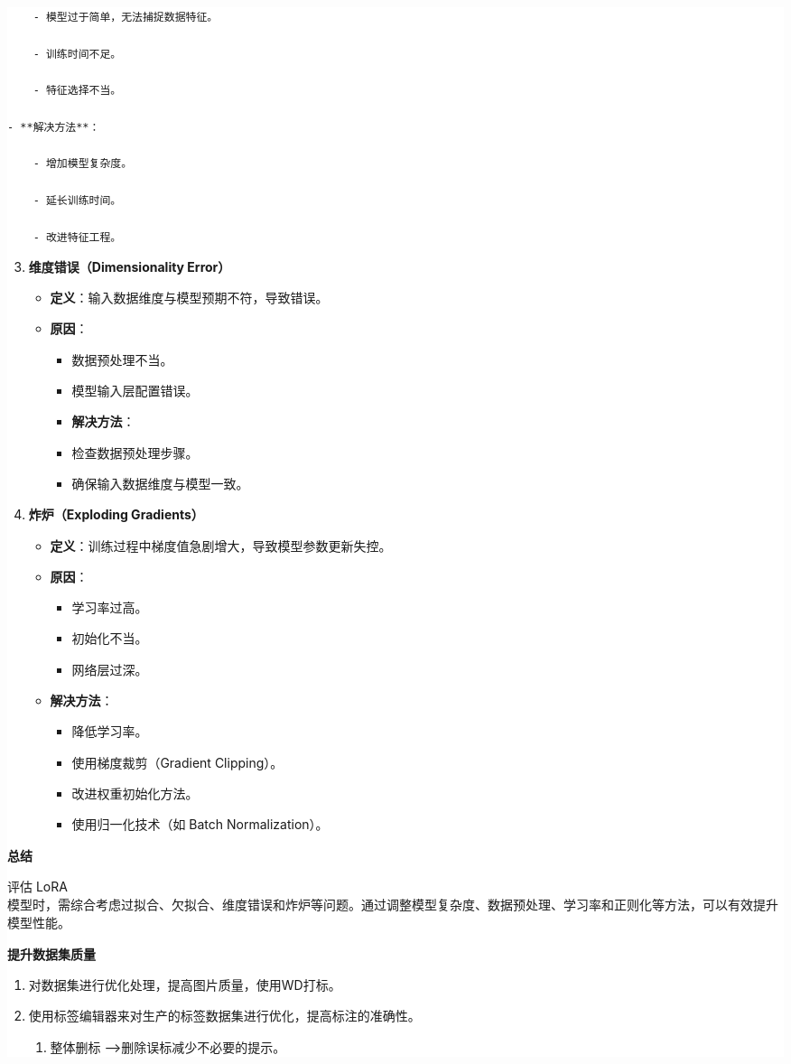         - 模型过于简单，无法捕捉数据特征。
            
        - 训练时间不足。
            
        - 特征选择不当。
            
    - **解决方法**：
        
        - 增加模型复杂度。
            
        - 延长训练时间。
            
        - 改进特征工程。
            
3.  **维度错误（Dimensionality Error）**
    
    - **定义**：输入数据维度与模型预期不符，导致错误。
        
    - **原因**：
        
        - 数据预处理不当。
            
        - 模型输入层配置错误。
            
        - **解决方法**：
            
        - 检查数据预处理步骤。
            
        - 确保输入数据维度与模型一致。
            
4.  **炸炉（Exploding Gradients）**
    
    - **定义**：训练过程中梯度值急剧增大，导致模型参数更新失控。
        
    - **原因**：
        
        - 学习率过高。
            
        - 初始化不当。
            
        - 网络层过深。
            
    - **解决方法**：
        
        - 降低学习率。
            
        - 使用梯度裁剪（Gradient Clipping）。
            
        - 改进权重初始化方法。
            
        - 使用归一化技术（如 Batch Normalization）。
            

**总结**

评估 LoRA  
模型时，需综合考虑过拟合、欠拟合、维度错误和炸炉等问题。通过调整模型复杂度、数据预处理、学习率和正则化等方法，可以有效提升模型性能。

**提升数据集质量**

1.  对数据集进行优化处理，提高图片质量，使用WD打标。
    
2.  使用标签编辑器来对生产的标签数据集进行优化，提高标注的准确性。
    
    1.  整体删标 -->删除误标减少不必要的提示。
        